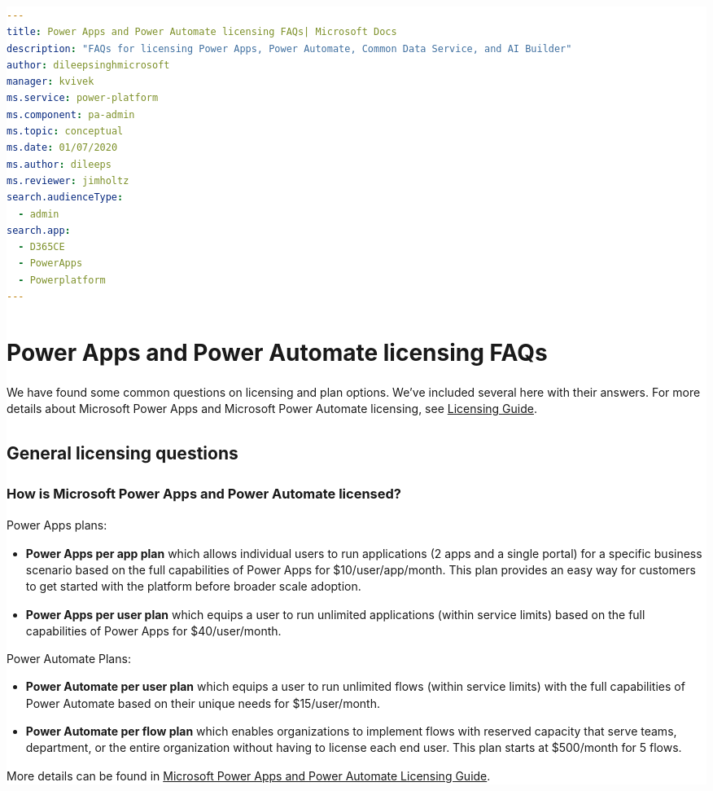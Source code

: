 ```yaml
---
title: Power Apps and Power Automate licensing FAQs| Microsoft Docs
description: "FAQs for licensing Power Apps, Power Automate, Common Data Service, and AI Builder"
author: dileepsinghmicrosoft
manager: kvivek
ms.service: power-platform
ms.component: pa-admin
ms.topic: conceptual
ms.date: 01/07/2020
ms.author: dileeps
ms.reviewer: jimholtz
search.audienceType: 
  - admin
search.app: 
  - D365CE
  - PowerApps
  - Powerplatform
---
```


# Power Apps and Power Automate licensing FAQs

We have found some common questions on licensing and plan options. We’ve included several here with their answers. For more details about Microsoft Power Apps and Microsoft Power Automate licensing, see [Licensing Guide](https://go.microsoft.com/fwlink/?linkid=2085130).

## General licensing questions

### How is Microsoft Power Apps and Power Automate licensed? 

Power Apps plans:

- **Power Apps per app plan** which allows individual users to run applications (2 apps and a single portal) for a specific business scenario based on the full capabilities of Power Apps for $10/user/app/month. This plan provides an easy way for customers to get started with the platform before broader scale adoption.

- **Power Apps per user plan** which equips a user to run unlimited applications (within service limits) based on the full capabilities of Power Apps for $40/user/month.

Power Automate Plans:

- **Power Automate per user plan** which equips a user to run unlimited flows (within service limits) with the full capabilities of Power Automate based on their unique needs for $15/user/month.

- **Power Automate per flow plan** which enables organizations to implement flows with reserved capacity that serve teams, department, or the entire organization without having to license each end user. This plan starts at $500/month for 5 flows.

More details can be found in [Microsoft Power Apps and Power Automate Licensing Guide](https://go.microsoft.com/fwlink/?linkid=2085130).
